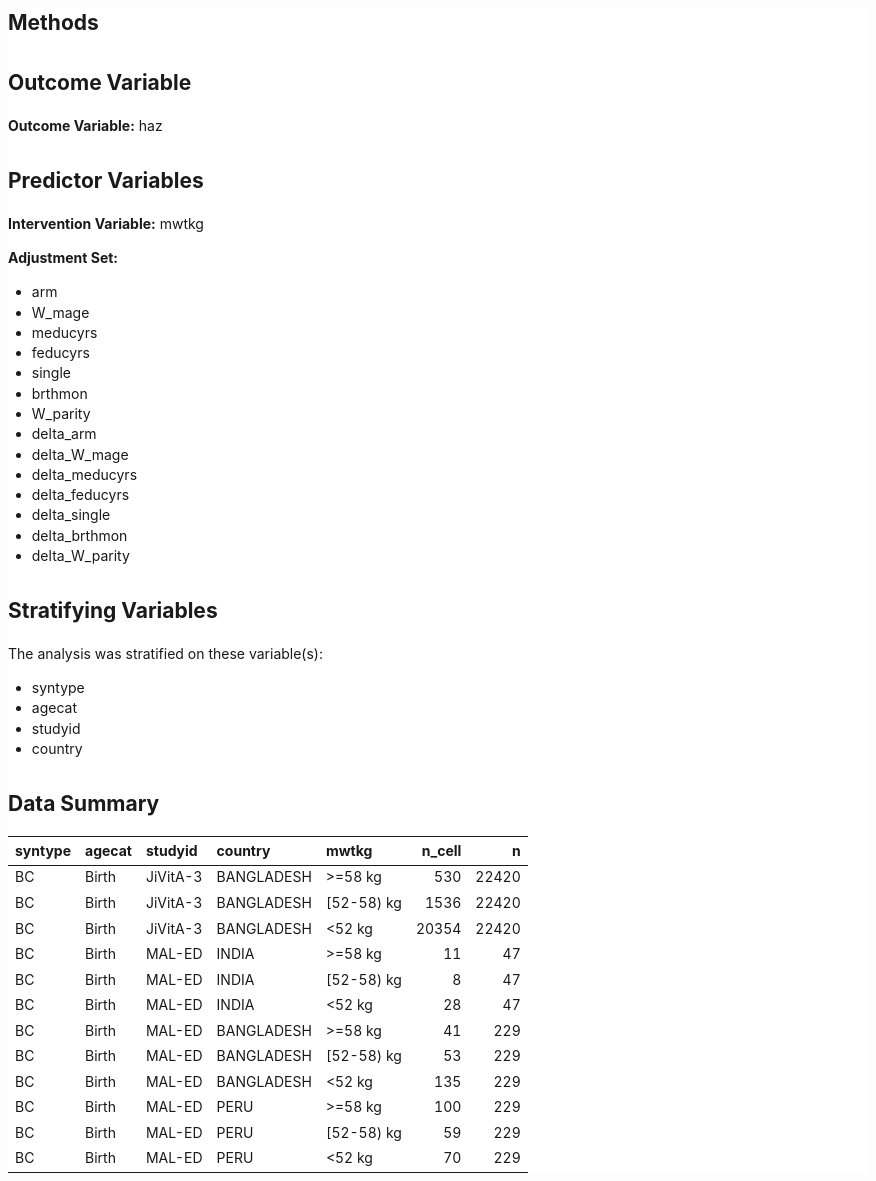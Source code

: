 





## Methods
## Outcome Variable

**Outcome Variable:** haz

## Predictor Variables

**Intervention Variable:** mwtkg

**Adjustment Set:**

* arm
* W_mage
* meducyrs
* feducyrs
* single
* brthmon
* W_parity
* delta_arm
* delta_W_mage
* delta_meducyrs
* delta_feducyrs
* delta_single
* delta_brthmon
* delta_W_parity

## Stratifying Variables

The analysis was stratified on these variable(s):

* syntype
* agecat
* studyid
* country

## Data Summary

|syntype |agecat    |studyid        |country      |mwtkg      | n_cell|     n|
|:-------|:---------|:--------------|:------------|:----------|------:|-----:|
|BC      |Birth     |JiVitA-3       |BANGLADESH   |>=58 kg    |    530| 22420|
|BC      |Birth     |JiVitA-3       |BANGLADESH   |[52-58) kg |   1536| 22420|
|BC      |Birth     |JiVitA-3       |BANGLADESH   |<52 kg     |  20354| 22420|
|BC      |Birth     |MAL-ED         |INDIA        |>=58 kg    |     11|    47|
|BC      |Birth     |MAL-ED         |INDIA        |[52-58) kg |      8|    47|
|BC      |Birth     |MAL-ED         |INDIA        |<52 kg     |     28|    47|
|BC      |Birth     |MAL-ED         |BANGLADESH   |>=58 kg    |     41|   229|
|BC      |Birth     |MAL-ED         |BANGLADESH   |[52-58) kg |     53|   229|
|BC      |Birth     |MAL-ED         |BANGLADESH   |<52 kg     |    135|   229|
|BC      |Birth     |MAL-ED         |PERU         |>=58 kg    |    100|   229|
|BC      |Birth     |MAL-ED         |PERU         |[52-58) kg |     59|   229|
|BC      |Birth     |MAL-ED         |PERU         |<52 kg     |     70|   229|
